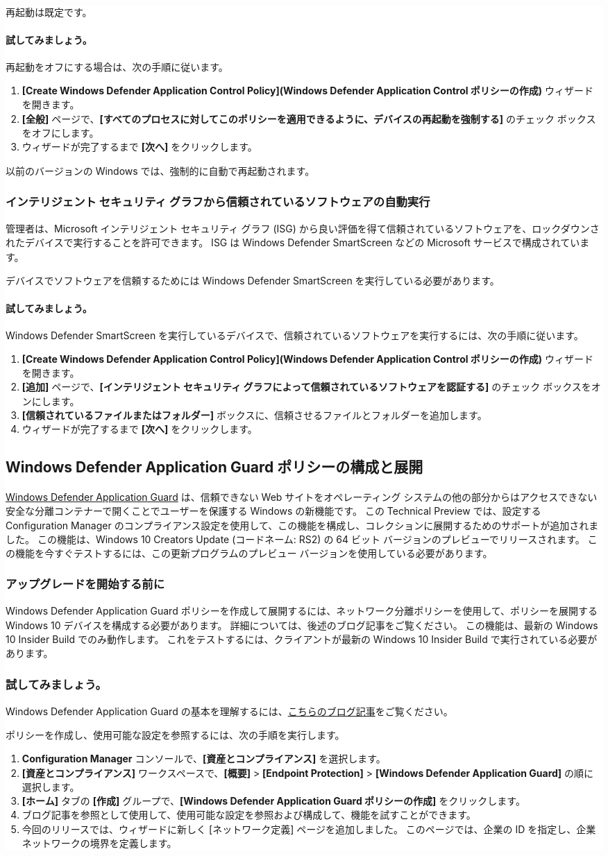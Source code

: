 再起動は既定です。

#### <a name="try-it-out"></a>試してみましょう。  

再起動をオフにする場合は、次の手順に従います。

1.  **[Create Windows Defender Application Control Policy]\(Windows Defender Application Control ポリシーの作成\)** ウィザードを開きます。
2.  **[全般]** ページで、**[すべてのプロセスに対してこのポリシーを適用できるように、デバイスの再起動を強制する]** のチェック ボックスをオフにします。
3.  ウィザードが完了するまで **[次へ]** をクリックします。

以前のバージョンの Windows では、強制的に自動で再起動されます。

### <a name="automatically-run-software-trusted-by-the-intelligent-security-graph"></a>インテリジェント セキュリティ グラフから信頼されているソフトウェアの自動実行

管理者は、Microsoft インテリジェント セキュリティ グラフ (ISG) から良い評価を得て信頼されているソフトウェアを、ロックダウンされたデバイスで実行することを許可できます。 ISG は Windows Defender SmartScreen などの Microsoft サービスで構成されています。

デバイスでソフトウェアを信頼するためには Windows Defender SmartScreen を実行している必要があります。

#### <a name="try-it-out"></a>試してみましょう。  

Windows Defender SmartScreen を実行しているデバイスで、信頼されているソフトウェアを実行するには、次の手順に従います。

1.  **[Create Windows Defender Application Control Policy]\(Windows Defender Application Control ポリシーの作成\)** ウィザードを開きます。
2.  **[追加]** ページで、**[インテリジェント セキュリティ グラフによって信頼されているソフトウェアを認証する]** のチェック ボックスをオンにします。
3.  **[信頼されているファイルまたはフォルダー]** ボックスに、信頼させるファイルとフォルダーを追加します。
4.  ウィザードが完了するまで **[次へ]** をクリックします。

## <a name="configure-and-deploy-windows-defender-application-guard-policies----1351960---"></a>Windows Defender Application Guard ポリシーの構成と展開 

[Windows Defender Application Guard](https://blogs.windows.com/msedgedev/2016/09/27/application-guard-microsoft-edge/#XLxEbcpkuKcFebrw.97) は、信頼できない Web サイトをオペレーティング システムの他の部分からはアクセスできない安全な分離コンテナーで開くことでユーザーを保護する Windows の新機能です。 この Technical Preview では、設定する Configuration Manager のコンプライアンス設定を使用して、この機能を構成し、コレクションに展開するためのサポートが追加されました。 この機能は、Windows 10 Creators Update (コードネーム: RS2) の 64 ビット バージョンのプレビューでリリースされます。 この機能を今すぐテストするには、この更新プログラムのプレビュー バージョンを使用している必要があります。

### <a name="before-you-start"></a>アップグレードを開始する前に
Windows Defender Application Guard ポリシーを作成して展開するには、ネットワーク分離ポリシーを使用して、ポリシーを展開する Windows 10 デバイスを構成する必要があります。 詳細については、後述のブログ記事をご覧ください。 この機能は、最新の Windows 10 Insider Build でのみ動作します。 これをテストするには、クライアントが最新の Windows 10 Insider Build で実行されている必要があります。

### <a name="try-it-out"></a>試してみましょう。

Windows Defender Application Guard の基本を理解するには、[こちらのブログ記事](https://blogs.windows.com/msedgedev/2016/09/27/application-guard-microsoft-edge/#XLxEbcpkuKcFebrw.97)をご覧ください。

ポリシーを作成し、使用可能な設定を参照するには、次の手順を実行します。
1. **Configuration Manager** コンソールで、**[資産とコンプライアンス]** を選択します。
2. **[資産とコンプライアンス]** ワークスペースで、**[概要]** > **[Endpoint Protection]** > **[Windows Defender Application Guard]** の順に選択します。
3. **[ホーム]** タブの **[作成]** グループで、**[Windows Defender Application Guard ポリシーの作成]** をクリックします。
4. ブログ記事を参照として使用して、使用可能な設定を参照および構成して、機能を試すことができます。
5. 今回のリリースでは、ウィザードに新しく [ネットワーク定義] ページを追加しました。 このページでは、企業の ID を指定し、企業ネットワークの境界を定義します。
